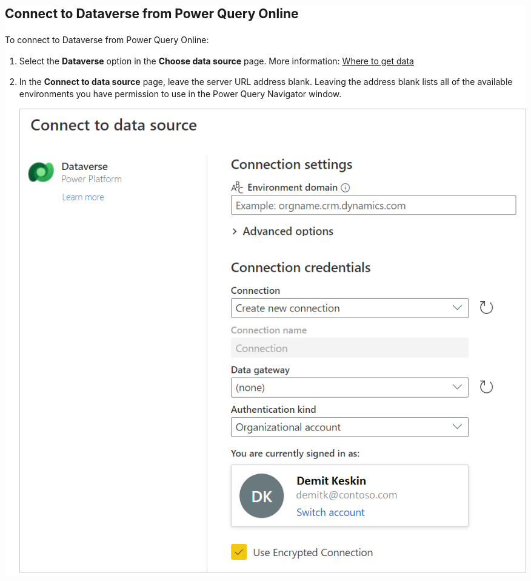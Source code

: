 ## Connect to Dataverse from Power Query Online

To connect to Dataverse from Power Query Online:

1. Select the **Dataverse** option in the **Choose data source** page. More information: [Where to get data](../where-to-get-data.md)

2. In the **Connect to data source** page, leave the server URL address blank. Leaving the address blank lists all of the available environments you have permission to use in the Power Query Navigator window.

   ![Enter the server URL.](media/dataverse/enter-url-online.png)
